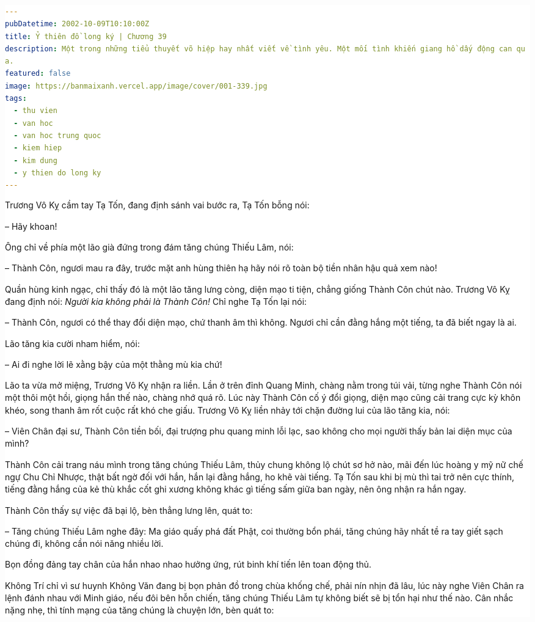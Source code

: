 ```yaml
---
pubDatetime: 2002-10-09T10:10:00Z
title: Ỷ thiên đồ long ký | Chương 39
description: Một trong những tiểu thuyết võ hiệp hay nhất viết về tình yêu. Một mối tình khiến giang hồ dấy động can qua.
featured: false
image: https://banmaixanh.vercel.app/image/cover/001-339.jpg
tags:
  - thu vien
  - van hoc
  - van hoc trung quoc
  - kiem hiep
  - kim dung
  - y thien do long ky
---
```


Trương Vô Kỵ cầm tay Tạ Tốn, đang định sánh vai bước ra, Tạ Tốn bỗng nói:

– Hãy khoan!

Ông chỉ về phía một lão già đứng trong đám tăng chúng Thiếu Lâm, nói:

– Thành Côn, ngươi mau ra đây, trước mặt anh hùng thiên hạ hãy nói rõ toàn bộ tiền nhân hậu quả xem nào!

Quần hùng kinh ngạc, chỉ thấy đó là một lão tăng lưng còng, diện mạo ti tiện, chẳng giống Thành Côn chút nào. Trương Vô Kỵ đang định nói: _Người kia không phải là Thành Côn!_ Chỉ nghe Tạ Tốn lại nói:

– Thành Côn, ngươi có thể thay đổi diện mạo, chứ thanh âm thì không. Ngươi chỉ cần đằng hắng một tiếng, ta đã biết ngay là ai.

Lão tăng kia cười nham hiểm, nói:

– Ai đi nghe lời lẽ xằng bậy của một thằng mù kia chứ!

Lão ta vừa mở miệng, Trương Vô Kỵ nhận ra liền. Lần ở trên đỉnh Quang Minh, chàng nằm trong túi vải, từng nghe Thành Côn nói một thôi một hồi, giọng hắn thế nào, chàng nhớ quá rõ. Lúc này Thành Côn cố ý đổi giọng, diện mạo cũng cải trang cực kỳ khôn khéo, song thanh âm rốt cuộc rất khó che giấu. Trương Vô Kỵ liền nhảy tới chặn đường lui của lão tăng kia, nói:

– Viên Chân đại sư, Thành Côn tiền bối, đại trượng phu quang minh lỗi lạc, sao không cho mọi người thấy bản lai diện mục của mình?

Thành Côn cải trang náu mình trong tăng chúng Thiếu Lâm, thủy chung không lộ chút sơ hở nào, mãi đến lúc hoàng y mỹ nữ chế ngự Chu Chỉ Nhược, thật bất ngờ đối với hắn, hắn lại đằng hắng, ho khẽ vài tiếng. Tạ Tốn sau khi bị mù thì tai trở nên cực thính, tiếng đằng hắng của kẻ thù khắc cốt ghi xương không khác gì tiếng sấm giữa ban ngày, nên ông nhận ra hắn ngay.

Thành Côn thấy sự việc đã bại lộ, bèn thẳng lưng lên, quát to:

– Tăng chúng Thiếu Lâm nghe đây: Ma giáo quấy phá đất Phật, coi thường bổn phái, tăng chúng hãy nhất tề ra tay giết sạch chúng đi, không cần nói năng nhiều lời.

Bọn đồng đảng tay chân của hắn nhao nhao hưởng ứng, rút binh khí tiến lên toan động thủ.

Không Trí chỉ vì sư huynh Không Văn đang bị bọn phản đồ trong chùa khống chế, phải nín nhịn đã lâu, lúc này nghe Viên Chân ra lệnh đánh nhau với Minh giáo, nếu đôi bên hỗn chiến, tăng chúng Thiếu Lâm tự không biết sẽ bị tổn hại như thế nào. Cân nhắc nặng nhẹ, thì tính mạng của tăng chúng là chuyện lớn, bèn quát to:
